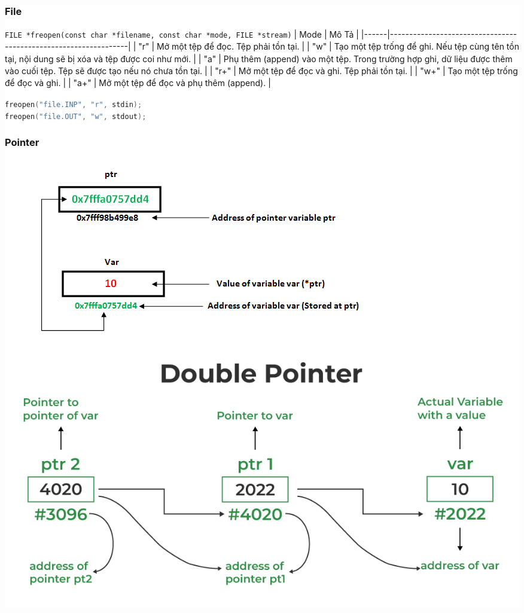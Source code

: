 ### File

`FILE *freopen(const char *filename, const char *mode, FILE *stream)`
| Mode | Mô Tả                                                           |
|------|-----------------------------------------------------------------|
| "r"  | Mở một tệp để đọc. Tệp phải tồn tại.                             |
| "w"  | Tạo một tệp trống để ghi. Nếu tệp cùng tên tồn tại, nội dung sẽ bị xóa và tệp được coi như mới. |
| "a"  | Phụ thêm (append) vào một tệp. Trong trường hợp ghi, dữ liệu được thêm vào cuối tệp. Tệp sẽ được tạo nếu nó chưa tồn tại. |
| "r+" | Mở một tệp để đọc và ghi. Tệp phải tồn tại.                       |
| "w+" | Tạo một tệp trống để đọc và ghi.                                 |
| "a+" | Mở một tệp để đọc và phụ thêm (append).                         |
```cpp
freopen("file.INP", "r", stdin);
freopen("file.OUT", "w", stdout);
```
### Pointer
![PNG Image](image/pointers-in-c.png)
![PNG Image](image/pointer.png)
